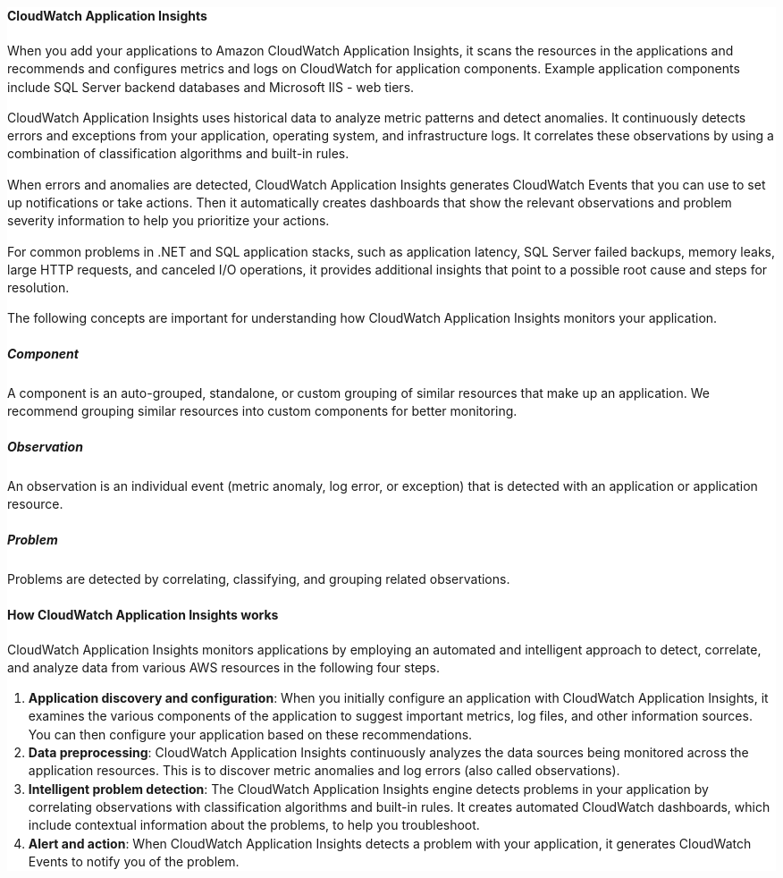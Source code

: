 #### CloudWatch Application Insights

When you add your applications to Amazon CloudWatch Application Insights, it scans the resources in the applications and recommends and configures metrics and logs on CloudWatch for application components. Example application components include SQL Server backend databases and Microsoft IIS - web tiers.

CloudWatch Application Insights uses historical data to analyze metric patterns and detect anomalies. It continuously detects errors and exceptions from your application, operating system, and infrastructure logs. It correlates these observations by using a combination of classification algorithms and built-in rules.

When errors and anomalies are detected, CloudWatch Application Insights generates CloudWatch Events that you can use to set up notifications or take actions. Then it automatically creates dashboards that show the relevant observations and problem severity information to help you prioritize your actions.

For common problems in .NET and SQL application stacks, such as application latency, SQL Server failed backups, memory leaks, large HTTP requests, and canceled I/O operations, it provides additional insights that point to a possible root cause and steps for resolution.

The following concepts are important for understanding how CloudWatch Application Insights monitors your application.

##### Component

A component is an auto-grouped, standalone, or custom grouping of similar resources that make up an application. We recommend grouping similar resources into custom components for better monitoring.

##### Observation

An observation is an individual event (metric anomaly, log error, or exception) that is detected with an application or application resource.

##### Problem

Problems are detected by correlating, classifying, and grouping related observations.

#### How CloudWatch Application Insights works

CloudWatch Application Insights monitors applications by employing an automated and intelligent approach to detect, correlate, and analyze data from various AWS resources in the following four steps.

1. **Application discovery and configuration**: When you initially configure an application with CloudWatch Application Insights, it examines the various components of the application to suggest important metrics, log files, and other information sources. You can then configure your application based on these recommendations.
2. **Data preprocessing**: CloudWatch Application Insights continuously analyzes the data sources being monitored across the application resources. This is to discover metric anomalies and log errors (also called observations).
3. **Intelligent problem detection**: The CloudWatch Application Insights engine detects problems in your application by correlating observations with classification algorithms and built-in rules. It creates automated CloudWatch dashboards, which include contextual information about the problems, to help you troubleshoot.
4. **Alert and action**: When CloudWatch Application Insights detects a problem with your application, it generates CloudWatch Events to notify you of the problem.

